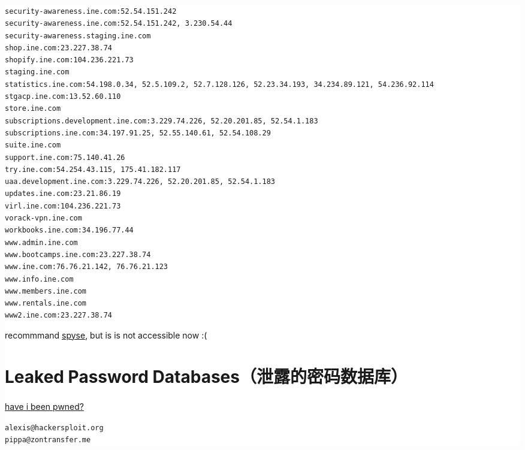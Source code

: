 ```
security-awareness.ine.com:52.54.151.242
security-awareness.ine.com:52.54.151.242, 3.230.54.44
security-awareness.staging.ine.com
shop.ine.com:23.227.38.74
shopify.ine.com:104.236.221.73
staging.ine.com
statistics.ine.com:54.198.0.34, 52.5.109.2, 52.7.128.126, 52.23.34.193, 34.234.89.121, 54.236.92.114
stgacp.ine.com:13.52.60.110
store.ine.com
subscriptions.development.ine.com:3.229.74.226, 52.20.201.85, 52.54.1.183
subscriptions.ine.com:34.197.91.25, 52.55.140.61, 52.54.108.29
suite.ine.com
support.ine.com:75.140.41.26
try.ine.com:54.254.43.115, 175.41.182.117
uaa.development.ine.com:3.229.74.226, 52.20.201.85, 52.54.1.183
updates.ine.com:23.21.86.19
virl.ine.com:104.236.221.73
vorack-vpn.ine.com
workbooks.ine.com:34.196.77.44
www.admin.ine.com
www.bootcamps.ine.com:23.227.38.74
www.ine.com:76.76.21.142, 76.76.21.123
www.info.ine.com
www.members.ine.com
www.rentals.ine.com
www2.ine.com:23.227.38.74

```

recommmand [spyse](https://spyse.com/), but is is not accessible now :(

# Leaked Password Databases（泄露的密码数据库）

[have i been pwned?](https://haveibeenpwned.com/)

```
alexis@hackersploit.org
pippa@zontransfer.me
```



